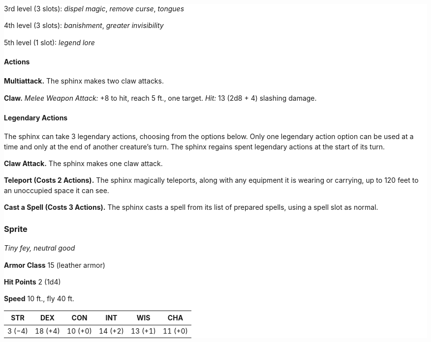 3rd level (3 slots): *dispel magic*, *remove curse*, *tongues* 

4th level (3 slots): *banishment*, *greater invisibility*

5th level (1 slot): *legend lore*

#### Actions

**Multiattack.** The sphinx makes two claw attacks.

**Claw.** *Melee Weapon Attack:* +8 to hit, reach 5 ft., one target. *Hit:* 13 (2d8 + 4) slashing damage.

#### Legendary Actions

The sphinx can take 3 legendary actions, choosing from the options below. Only one legendary action option can be used at a time and only at the end of another creature’s turn. The sphinx regains spent legendary actions at the start of its turn.

**Claw Attack.** The sphinx makes one claw attack.

**Teleport (Costs 2 Actions).** The sphinx magically teleports, along with any equipment it is wearing or carrying, up to 120 feet to an unoccupied space it can see.

**Cast a Spell (Costs 3 Actions).** The sphinx casts a spell from its list of prepared spells, using a spell slot as normal.

### Sprite

*Tiny fey, neutral good*

**Armor Class** 15 (leather armor)

**Hit Points** 2 (1d4)

**Speed** 10 ft., fly 40 ft.

<table>
	<thead>
		<th>STR</th>
		<th>DEX</th>
		<th>CON</th>
		<th>INT</th>
		<th>WIS</th>
		<th>CHA</th>
	</thead>
	</tbody>
		<tr>
			<td>3 (−4)</td>
			<td>18 (+4)</td>
			<td>10 (+0)</td>
			<td>14 (+2)</td>
			<td>13 (+1)</td>
			<td>11 (+0)</td>
		</tr>
	</tbody>
</table>
